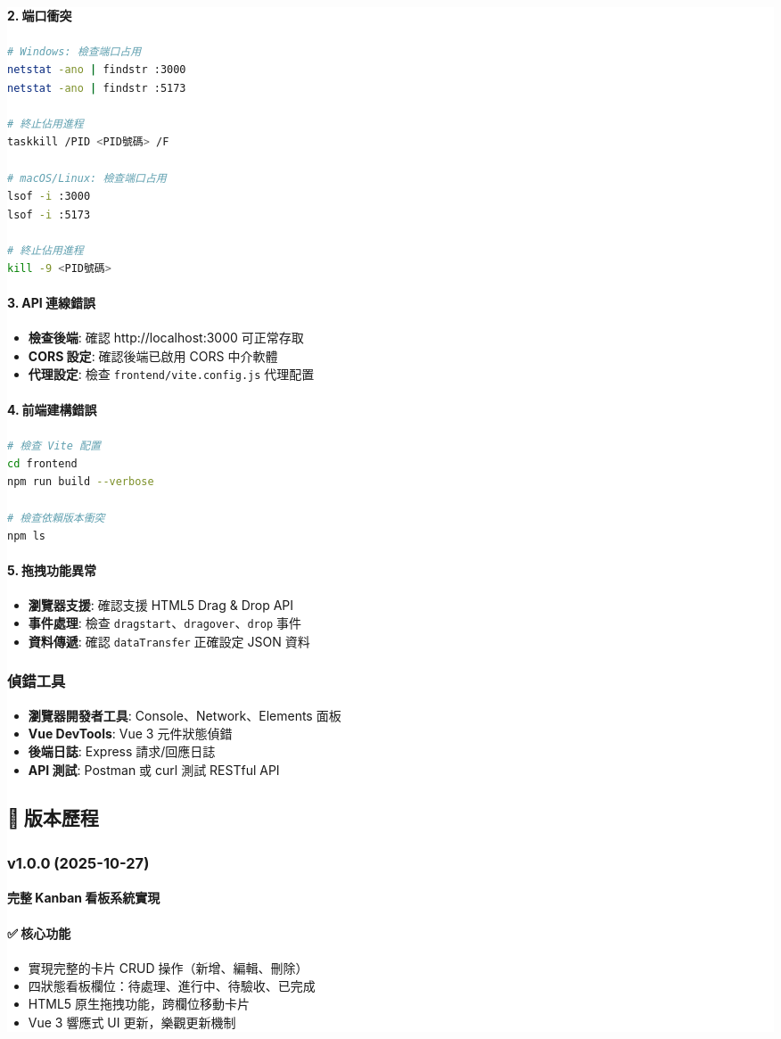 #### 2. 端口衝突
```bash
# Windows: 檢查端口占用
netstat -ano | findstr :3000
netstat -ano | findstr :5173

# 終止佔用進程
taskkill /PID <PID號碼> /F

# macOS/Linux: 檢查端口占用
lsof -i :3000
lsof -i :5173

# 終止佔用進程
kill -9 <PID號碼>
```

#### 3. API 連線錯誤
- **檢查後端**: 確認 http://localhost:3000 可正常存取
- **CORS 設定**: 確認後端已啟用 CORS 中介軟體
- **代理設定**: 檢查 `frontend/vite.config.js` 代理配置

#### 4. 前端建構錯誤
```bash
# 檢查 Vite 配置
cd frontend
npm run build --verbose

# 檢查依賴版本衝突
npm ls
```

#### 5. 拖拽功能異常
- **瀏覽器支援**: 確認支援 HTML5 Drag & Drop API
- **事件處理**: 檢查 `dragstart`、`dragover`、`drop` 事件
- **資料傳遞**: 確認 `dataTransfer` 正確設定 JSON 資料

### 偵錯工具
- **瀏覽器開發者工具**: Console、Network、Elements 面板
- **Vue DevTools**: Vue 3 元件狀態偵錯
- **後端日誌**: Express 請求/回應日誌
- **API 測試**: Postman 或 curl 測試 RESTful API

## 📝 版本歷程

### v1.0.0 (2025-10-27)
**完整 Kanban 看板系統實現**

#### ✅ 核心功能
- 實現完整的卡片 CRUD 操作（新增、編輯、刪除）
- 四狀態看板欄位：待處理、進行中、待驗收、已完成
- HTML5 原生拖拽功能，跨欄位移動卡片
- Vue 3 響應式 UI 更新，樂觀更新機制
